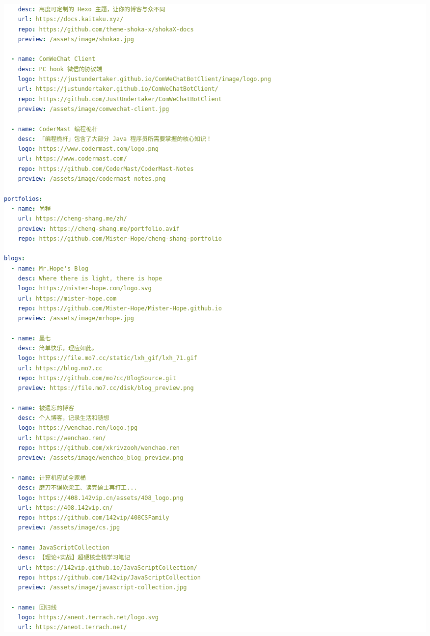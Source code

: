 ```yaml
    desc: 高度可定制的 Hexo 主题，让你的博客与众不同
    url: https://docs.kaitaku.xyz/
    repo: https://github.com/theme-shoka-x/shokaX-docs
    preview: /assets/image/shokax.jpg

  - name: ComWeChat Client
    desc: PC hook 微信的协议端
    logo: https://justundertaker.github.io/ComWeChatBotClient/image/logo.png
    url: https://justundertaker.github.io/ComWeChatBotClient/
    repo: https://github.com/JustUndertaker/ComWeChatBotClient
    preview: /assets/image/comwechat-client.jpg

  - name: CoderMast 编程桅杆
    desc: 「编程桅杆」包含了大部分 Java 程序员所需要掌握的核心知识！
    logo: https://www.codermast.com/logo.png
    url: https://www.codermast.com/
    repo: https://github.com/CoderMast/CoderMast-Notes
    preview: /assets/image/codermast-notes.png

portfolios:
  - name: 尚程
    url: https://cheng-shang.me/zh/
    preview: https://cheng-shang.me/portfolio.avif
    repo: https://github.com/Mister-Hope/cheng-shang-portfolio

blogs:
  - name: Mr.Hope's Blog
    desc: Where there is light, there is hope
    logo: https://mister-hope.com/logo.svg
    url: https://mister-hope.com
    repo: https://github.com/Mister-Hope/Mister-Hope.github.io
    preview: /assets/image/mrhope.jpg

  - name: 墨七
    desc: 简单快乐，理应如此。
    logo: https://file.mo7.cc/static/lxh_gif/lxh_71.gif
    url: https://blog.mo7.cc
    repo: https://github.com/mo7cc/BlogSource.git
    preview: https://file.mo7.cc/disk/blog_preview.png

  - name: 被遗忘的博客
    desc: 个人博客，记录生活和随想
    logo: https://wenchao.ren/logo.jpg
    url: https://wenchao.ren/
    repo: https://github.com/xkrivzooh/wenchao.ren
    preview: /assets/image/wenchao_blog_preview.png

  - name: 计算机应试全家桶
    desc: 磨刀不误砍柴工、读完硕士再打工...
    logo: https://408.142vip.cn/assets/408_logo.png
    url: https://408.142vip.cn/
    repo: https://github.com/142vip/408CSFamily
    preview: /assets/image/cs.jpg

  - name: JavaScriptCollection
    desc: 【理论+实战】超硬核全栈学习笔记
    url: https://142vip.github.io/JavaScriptCollection/
    repo: https://github.com/142vip/JavaScriptCollection
    preview: /assets/image/javascript-collection.jpg

  - name: 回归线
    logo: https://aneot.terrach.net/logo.svg
    url: https://aneot.terrach.net/
```